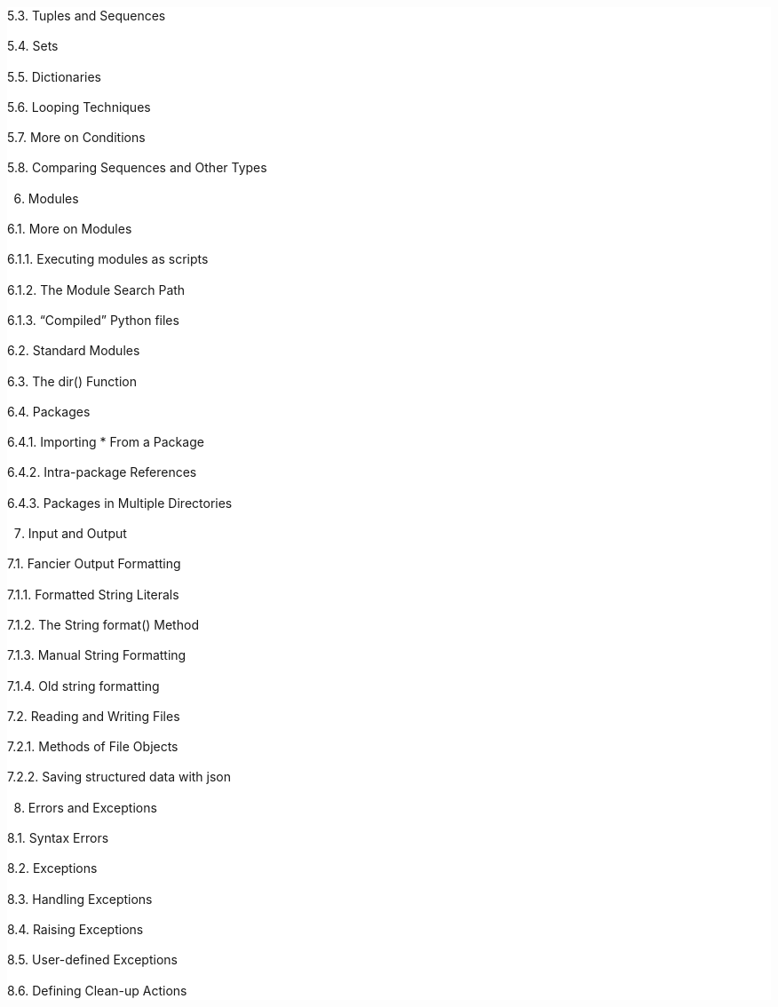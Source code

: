 5.3. Tuples and Sequences

5.4. Sets

5.5. Dictionaries

5.6. Looping Techniques

5.7. More on Conditions

5.8. Comparing Sequences and Other Types

6. Modules

6.1. More on Modules

6.1.1. Executing modules as scripts

6.1.2. The Module Search Path

6.1.3. “Compiled” Python files

6.2. Standard Modules

6.3. The dir() Function

6.4. Packages

6.4.1. Importing * From a Package

6.4.2. Intra-package References

6.4.3. Packages in Multiple Directories

7. Input and Output

7.1. Fancier Output Formatting

7.1.1. Formatted String Literals

7.1.2. The String format() Method

7.1.3. Manual String Formatting

7.1.4. Old string formatting

7.2. Reading and Writing Files

7.2.1. Methods of File Objects

7.2.2. Saving structured data with json

8. Errors and Exceptions

8.1. Syntax Errors

8.2. Exceptions

8.3. Handling Exceptions

8.4. Raising Exceptions

8.5. User-defined Exceptions

8.6. Defining Clean-up Actions
